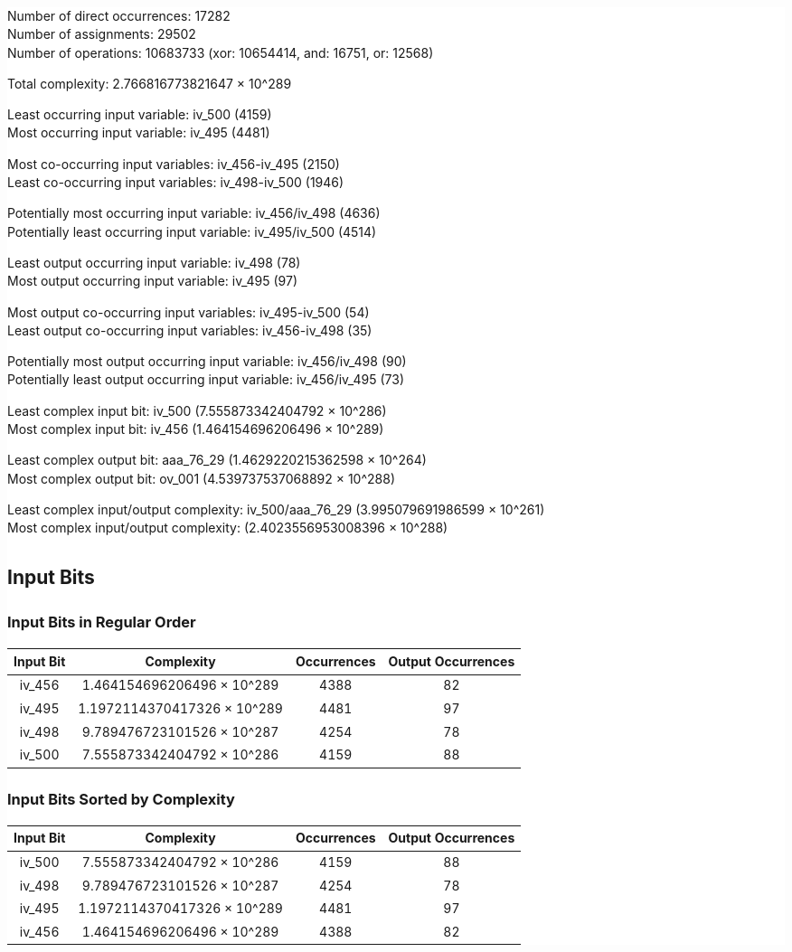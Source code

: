 Number of direct occurrences: 17282  
Number of assignments: 29502  
Number of operations: 10683733
(xor: 10654414,
and: 16751,
or: 12568)

Total complexity: 2.766816773821647 × 10^289

Least occurring input variable: iv_500 (4159)  
Most occurring input variable: iv_495 (4481)

Most co-occurring input variables: iv_456-iv_495 (2150)  
Least co-occurring input variables: iv_498-iv_500 (1946)

Potentially most occurring input variable: iv_456/iv_498 (4636)  
Potentially least occurring input variable: iv_495/iv_500 (4514)

Least output occurring input variable: iv_498 (78)  
Most output occurring input variable: iv_495 (97)

Most output co-occurring input variables: iv_495-iv_500 (54)  
Least output co-occurring input variables: iv_456-iv_498 (35)

Potentially most output occurring input variable: iv_456/iv_498 (90)  
Potentially least output occurring input variable: iv_456/iv_495 (73)

Least complex input bit: iv_500 (7.555873342404792 × 10^286)  
Most complex input bit: iv_456 (1.464154696206496 × 10^289)

Least complex output bit: aaa_76_29 (1.4629220215362598 × 10^264)  
Most complex output bit: ov_001 (4.539737537068892 × 10^288)

Least complex input/output complexity: iv_500/aaa_76_29 (3.995079691986599 × 10^261)  
Most complex input/output complexity:  (2.4023556953008396 × 10^288)

## Input Bits

### Input Bits in Regular Order

| Input Bit | Complexity | Occurrences | Output Occurrences |
|:---------:|:----------:|:-----------:|:------------------:|
| iv_456 | 1.464154696206496 × 10^289 | 4388 | 82 |
| iv_495 | 1.1972114370417326 × 10^289 | 4481 | 97 |
| iv_498 | 9.789476723101526 × 10^287 | 4254 | 78 |
| iv_500 | 7.555873342404792 × 10^286 | 4159 | 88 |

### Input Bits Sorted by Complexity

| Input Bit | Complexity | Occurrences | Output Occurrences |
|:---------:|:----------:|:-----------:|:------------------:|
| iv_500 | 7.555873342404792 × 10^286 | 4159 | 88 |
| iv_498 | 9.789476723101526 × 10^287 | 4254 | 78 |
| iv_495 | 1.1972114370417326 × 10^289 | 4481 | 97 |
| iv_456 | 1.464154696206496 × 10^289 | 4388 | 82 |
